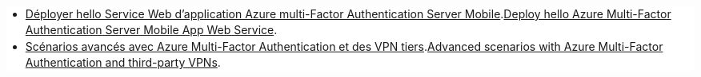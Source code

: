 - <span data-ttu-id="7d8ae-278">[Déployer hello Service Web d’application Azure multi-Factor Authentication Server Mobile](multi-factor-authentication-get-started-server-webservice.md).</span><span class="sxs-lookup"><span data-stu-id="7d8ae-278">[Deploy hello Azure Multi-Factor Authentication Server Mobile App Web Service](multi-factor-authentication-get-started-server-webservice.md).</span></span>
- <span data-ttu-id="7d8ae-279">[Scénarios avancés avec Azure Multi-Factor Authentication et des VPN tiers](multi-factor-authentication-advanced-vpn-configurations.md).</span><span class="sxs-lookup"><span data-stu-id="7d8ae-279">[Advanced scenarios with Azure Multi-Factor Authentication and third-party VPNs](multi-factor-authentication-advanced-vpn-configurations.md).</span></span>
